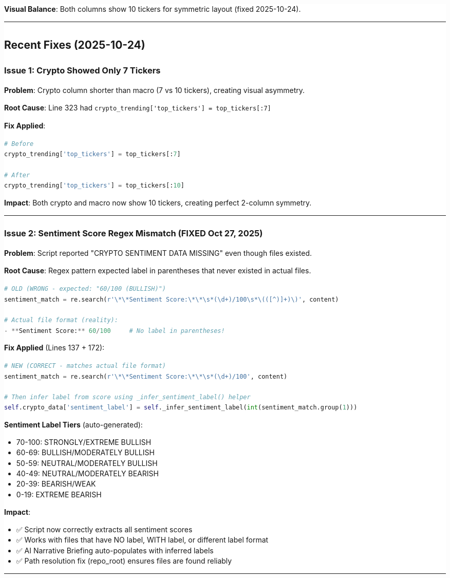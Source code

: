 **Visual Balance**: Both columns show 10 tickers for symmetric layout (fixed 2025-10-24).

---

## Recent Fixes (2025-10-24)

### Issue 1: Crypto Showed Only 7 Tickers
**Problem**: Crypto column shorter than macro (7 vs 10 tickers), creating visual asymmetry.

**Root Cause**: Line 323 had `crypto_trending['top_tickers'] = top_tickers[:7]`

**Fix Applied**:
```python
# Before
crypto_trending['top_tickers'] = top_tickers[:7]

# After
crypto_trending['top_tickers'] = top_tickers[:10]
```

**Impact**: Both crypto and macro now show 10 tickers, creating perfect 2-column symmetry.

---

### Issue 2: Sentiment Score Regex Mismatch (FIXED Oct 27, 2025)
**Problem**: Script reported "CRYPTO SENTIMENT DATA MISSING" even though files existed.

**Root Cause**: Regex pattern expected label in parentheses that never existed in actual files.
```python
# OLD (WRONG - expected: "60/100 (BULLISH)")
sentiment_match = re.search(r'\*\*Sentiment Score:\*\*\s*(\d+)/100\s*\(([^)]+)\)', content)

# Actual file format (reality):
- **Sentiment Score:** 60/100     # No label in parentheses!
```

**Fix Applied** (Lines 137 + 172):
```python
# NEW (CORRECT - matches actual file format)
sentiment_match = re.search(r'\*\*Sentiment Score:\*\*\s*(\d+)/100', content)

# Then infer label from score using _infer_sentiment_label() helper
self.crypto_data['sentiment_label'] = self._infer_sentiment_label(int(sentiment_match.group(1)))
```

**Sentiment Label Tiers** (auto-generated):
- 70-100: STRONGLY/EXTREME BULLISH
- 60-69: BULLISH/MODERATELY BULLISH
- 50-59: NEUTRAL/MODERATELY BULLISH
- 40-49: NEUTRAL/MODERATELY BEARISH
- 20-39: BEARISH/WEAK
- 0-19: EXTREME BEARISH

**Impact**:
- ✅ Script now correctly extracts all sentiment scores
- ✅ Works with files that have NO label, WITH label, or different label format
- ✅ AI Narrative Briefing auto-populates with inferred labels
- ✅ Path resolution fix (repo_root) ensures files are found reliably

---